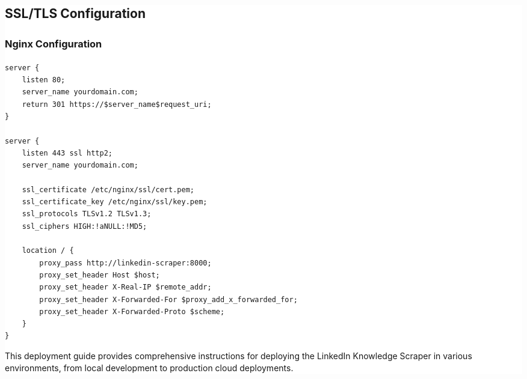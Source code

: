 ## SSL/TLS Configuration

### Nginx Configuration

```nginx
server {
    listen 80;
    server_name yourdomain.com;
    return 301 https://$server_name$request_uri;
}

server {
    listen 443 ssl http2;
    server_name yourdomain.com;

    ssl_certificate /etc/nginx/ssl/cert.pem;
    ssl_certificate_key /etc/nginx/ssl/key.pem;
    ssl_protocols TLSv1.2 TLSv1.3;
    ssl_ciphers HIGH:!aNULL:!MD5;

    location / {
        proxy_pass http://linkedin-scraper:8000;
        proxy_set_header Host $host;
        proxy_set_header X-Real-IP $remote_addr;
        proxy_set_header X-Forwarded-For $proxy_add_x_forwarded_for;
        proxy_set_header X-Forwarded-Proto $scheme;
    }
}
```

This deployment guide provides comprehensive instructions for deploying the LinkedIn Knowledge Scraper in various environments, from local development to production cloud deployments.